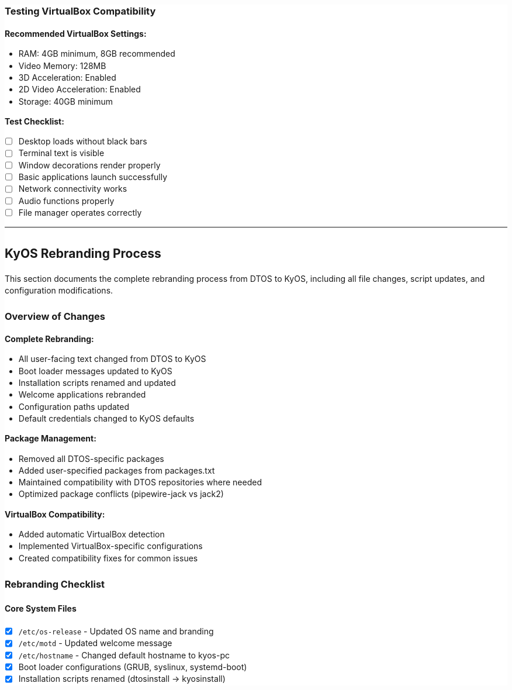 ### Testing VirtualBox Compatibility

**Recommended VirtualBox Settings:**
- RAM: 4GB minimum, 8GB recommended
- Video Memory: 128MB
- 3D Acceleration: Enabled
- 2D Video Acceleration: Enabled
- Storage: 40GB minimum

**Test Checklist:**
- [ ] Desktop loads without black bars
- [ ] Terminal text is visible
- [ ] Window decorations render properly
- [ ] Basic applications launch successfully
- [ ] Network connectivity works
- [ ] Audio functions properly
- [ ] File manager operates correctly

---
## KyOS Rebranding Process

This section documents the complete rebranding process from DTOS to KyOS, including all file changes, script updates, and configuration modifications.

### Overview of Changes

**Complete Rebranding:**
- All user-facing text changed from DTOS to KyOS
- Boot loader messages updated to KyOS
- Installation scripts renamed and updated
- Welcome applications rebranded
- Configuration paths updated
- Default credentials changed to KyOS defaults

**Package Management:**
- Removed all DTOS-specific packages
- Added user-specified packages from packages.txt
- Maintained compatibility with DTOS repositories where needed
- Optimized package conflicts (pipewire-jack vs jack2)

**VirtualBox Compatibility:**
- Added automatic VirtualBox detection
- Implemented VirtualBox-specific configurations
- Created compatibility fixes for common issues

### Rebranding Checklist

#### Core System Files
- [x] `/etc/os-release` - Updated OS name and branding
- [x] `/etc/motd` - Updated welcome message
- [x] `/etc/hostname` - Changed default hostname to kyos-pc
- [x] Boot loader configurations (GRUB, syslinux, systemd-boot)
- [x] Installation scripts renamed (dtosinstall → kyosinstall)
